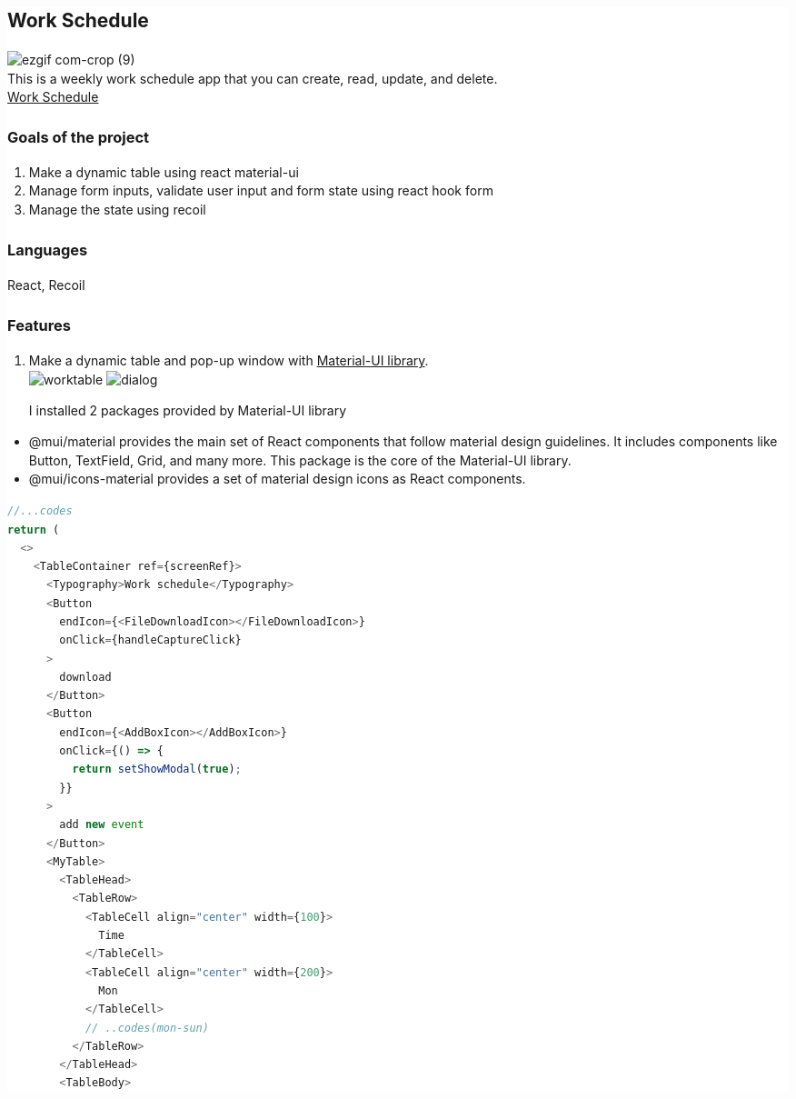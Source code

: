 ## Work Schedule

![ezgif com-crop (9)](https://user-images.githubusercontent.com/94214512/222823263-b1a5df12-755a-41e9-a201-5dd60c248924.gif) <br>
This is a weekly work schedule app that you can create, read, update, and delete. <br>
[Work Schedule](https://jade-bubblegum-e40d6b.netlify.app/)

### Goals of the project

1. Make a dynamic table using react material-ui
2. Manage form inputs, validate user input and form state using react hook form
3. Manage the state using recoil

### Languages

React, Recoil

### Features

1. Make a dynamic table and pop-up window with [Material-UI library](https://mui.com/material-ui/getting-started/overview/). <br>
   ![worktable](https://user-images.githubusercontent.com/94214512/222845331-1464601e-f1a3-45d8-b5c9-36f3db592cdb.jpg)
   ![dialog](https://user-images.githubusercontent.com/94214512/222877689-b3bec939-5d5d-4a5a-9502-f7941692ec83.jpg)

   I installed 2 packages provided by Material-UI library

- @mui/material provides the main set of React components that follow material design guidelines. It includes components like Button, TextField, Grid, and many more. This package is the core of the Material-UI library.
- @mui/icons-material provides a set of material design icons as React components.

```js
//...codes
return (
  <>
    <TableContainer ref={screenRef}>
      <Typography>Work schedule</Typography>
      <Button
        endIcon={<FileDownloadIcon></FileDownloadIcon>}
        onClick={handleCaptureClick}
      >
        download
      </Button>
      <Button
        endIcon={<AddBoxIcon></AddBoxIcon>}
        onClick={() => {
          return setShowModal(true);
        }}
      >
        add new event
      </Button>
      <MyTable>
        <TableHead>
          <TableRow>
            <TableCell align="center" width={100}>
              Time
            </TableCell>
            <TableCell align="center" width={200}>
              Mon
            </TableCell>
            // ..codes(mon-sun)
          </TableRow>
        </TableHead>
        <TableBody>
```